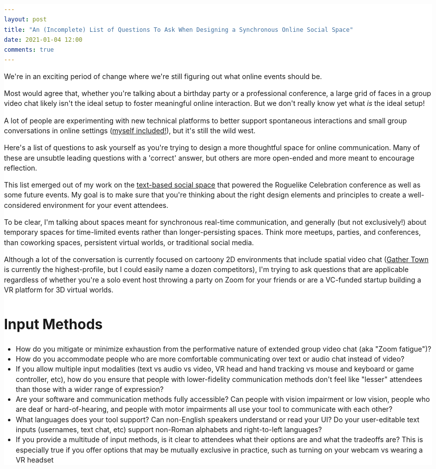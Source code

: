 ```yaml
---
layout: post
title: "An (Incomplete) List of Questions To Ask When Designing a Synchronous Online Social Space"
date: 2021-01-04 12:00
comments: true
---
```


We're in an exciting period of change where we're still figuring out what online events should be. 

Most would agree that, whether you're talking about a birthday party or a professional conference, a large grid of faces in a group video chat likely isn't the ideal setup to foster meaningful online interaction. But we don't really know yet what *is* the ideal setup!

A lot of people are experimenting with new technical platforms to better support spontaneous interactions and small group conversations in online settings ([myself included!](https://blog.lazerwalker.com/2020/10/22/virtual-events-and-game-design.html)), but it's still the wild west. 

Here's a list of questions to ask yourself as you're trying to design a more thoughtful space for online communication.  Many of these are unsubtle leading questions with a 'correct' answer, but others are more open-ended and more meant to encourage reflection.

This list emerged out of my work on the [text-based social space](https://blog.lazerwalker.com/2020/10/22/virtual-events-and-game-design.html) that powered the Roguelike Celebration conference as well as some future events. My goal is to make sure that you're thinking about the right design elements and principles to create a well-considered environment for your event attendees.

To be clear, I'm talking about spaces meant for synchronous real-time communication, and generally (but not exclusively!) about temporary spaces for time-limited events rather than longer-persisting spaces. Think more meetups, parties, and conferences, than coworking spaces, persistent virtual worlds, or traditional social media.

Although a lot of the conversation is currently focused on cartoony 2D environments that include spatial video chat ([Gather Town](https://gather.town) is currently the highest-profile, but I could easily name a dozen competitors), I'm trying to ask questions that are applicable regardless of whether you're a solo event host throwing a party on Zoom for your friends or are a VC-funded startup building a VR platform for 3D virtual worlds.

# Input Methods

* How do you mitigate or minimize exhaustion from the performative nature of extended group video chat (aka "Zoom fatigue")?
* How do you accommodate people who are more comfortable communicating over text or audio chat instead of video?
* If you allow multiple input modalities (text vs audio vs video, VR head and hand tracking vs mouse and keyboard or game controller, etc), how do you ensure that people with lower-fidelity communication methods don't feel like "lesser" attendees than those with a wider range of expression?
* Are your software and communication methods fully accessible? Can people with vision impairment or low vision, people who are deaf or hard-of-hearing, and people with motor impairments all use your tool to communicate with each other?
* What languages does your tool support? Can non-English speakers understand or read your UI? Do your user-editable text inputs (usernames, text chat, etc) support non-Roman alphabets and right-to-left languages?
* If you provide a multitude of input methods, is it clear to attendees what their options are and what the tradeoffs are? This is especially true if you offer options that may be mutually exclusive in practice, such as turning on your webcam vs wearing a VR headset
